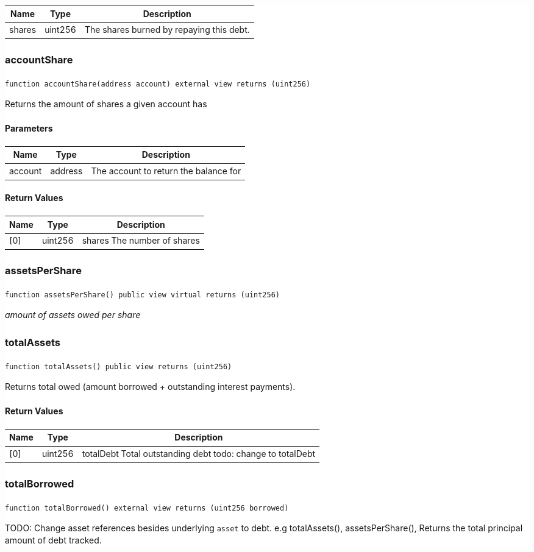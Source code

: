 | Name | Type | Description |
| ---- | ---- | ----------- |
| shares | uint256 | The shares burned by repaying this debt. |

### accountShare

```solidity
function accountShare(address account) external view returns (uint256)
```

Returns the amount of shares a given account has

#### Parameters

| Name | Type | Description |
| ---- | ---- | ----------- |
| account | address | The account to return the balance for |

#### Return Values

| Name | Type | Description |
| ---- | ---- | ----------- |
| [0] | uint256 | shares The number of shares |

### assetsPerShare

```solidity
function assetsPerShare() public view virtual returns (uint256)
```

_amount of assets owed per share_

### totalAssets

```solidity
function totalAssets() public view returns (uint256)
```

Returns total owed (amount borrowed + outstanding interest payments).

#### Return Values

| Name | Type | Description |
| ---- | ---- | ----------- |
| [0] | uint256 | totalDebt Total outstanding debt todo: change to totalDebt |

### totalBorrowed

```solidity
function totalBorrowed() external view returns (uint256 borrowed)
```

TODO: Change asset references besides underlying `asset` to debt.
e.g totalAssets(), assetsPerShare(), 
Returns the total principal amount of debt tracked.
